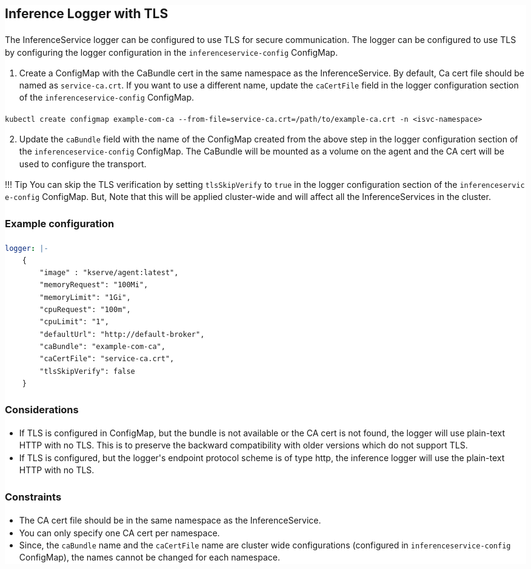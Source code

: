 ## Inference Logger with TLS

The InferenceService logger can be configured to use TLS for secure communication. The logger can be configured to use TLS by configuring the logger configuration in the `inferenceservice-config` ConfigMap.

1. Create a ConfigMap with the CaBundle cert in the same namespace as the InferenceService. By default, Ca cert file should be named as `service-ca.crt`. If you want to use a different name, update the `caCertFile` field in the logger configuration section of the `inferenceservice-config` ConfigMap.

```shell
kubectl create configmap example-com-ca --from-file=service-ca.crt=/path/to/example-ca.crt -n <isvc-namespace> 
```
2. Update the `caBundle` field with the name of the ConfigMap created from the above step in the logger configuration section of the `inferenceservice-config` ConfigMap. The CaBundle will be mounted as a volume on the agent and the CA cert will be used to configure the transport.

!!! Tip
    You can skip the TLS verification by setting `tlsSkipVerify` to `true` in the logger configuration section of the `inferenceservice-config` ConfigMap.
    But, Note that this will be applied cluster-wide and will affect all the InferenceServices in the cluster.

### Example configuration

```yaml
logger: |-
    {
        "image" : "kserve/agent:latest",
        "memoryRequest": "100Mi",
        "memoryLimit": "1Gi",
        "cpuRequest": "100m",
        "cpuLimit": "1",
        "defaultUrl": "http://default-broker",
        "caBundle": "example-com-ca",
        "caCertFile": "service-ca.crt",
        "tlsSkipVerify": false
    }
```

### Considerations

- If TLS is configured in ConfigMap, but the bundle is not available or the CA cert is not found, the logger will use plain-text HTTP with no TLS. 
This is to preserve the backward compatibility with older versions which do not support TLS.
- If TLS is configured, but the logger's endpoint protocol scheme is of type http, the inference logger will use the plain-text HTTP with no TLS.

### Constraints

- The CA cert file should be in the same namespace as the InferenceService.
- You can only specify one CA cert per namespace.
- Since, the `caBundle` name and the `caCertFile` name are cluster wide configurations (configured in `inferenceservice-config` ConfigMap), 
the names cannot be changed for each namespace.
